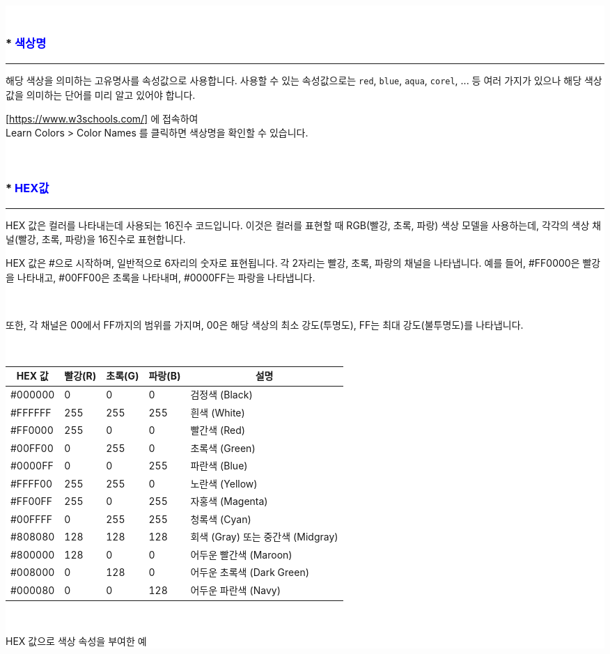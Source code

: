 
<br>

### * <span style="color: blue;">색상명</span> 
---  
해당 색상을 의미하는 고유명사를 속성값으로 사용합니다. 사용할 수 있는 속성값으로는  `red`, `blue`, `aqua`, `corel`, ... 등 여러 가지가 있으나 해당 색상값을 의미하는 단어를 미리 알고 있어야 합니다.

[https://www.w3schools.com/] 에 접속하여   
Learn Colors > Color Names 를 클릭하면 색상명을 확인할 수 있습니다.

<br>

### * <span style="color: blue;">HEX값</span>  
---

HEX 값은 컬러를 나타내는데 사용되는 16진수 코드입니다. 이것은 컬러를 표현할 때 RGB(빨강, 초록, 파랑) 색상 모델을 사용하는데, 각각의 색상 채널(빨강, 초록, 파랑)을 16진수로 표현합니다.

HEX 값은 #으로 시작하며, 일반적으로 6자리의 숫자로 표현됩니다. 각 2자리는 빨강, 초록, 파랑의 채널을 나타냅니다. 예를 들어, #FF0000은 빨강을 나타내고, #00FF00은 초록을 나타내며, #0000FF는 파랑을 나타냅니다.

<Br>

또한, 각 채널은 00에서 FF까지의 범위를 가지며, 00은 해당 색상의 최소 강도(투명도), FF는 최대 강도(불투명도)를 나타냅니다.

<br>

| HEX 값   | 빨강(R) | 초록(G) | 파랑(B) | 설명                              |
|----------|---------|---------|---------|-----------------------------------|
| #000000  | 0       | 0       | 0       | 검정색 (Black)                    |
| #FFFFFF  | 255     | 255     | 255     | 흰색 (White)                      |
| #FF0000  | 255     | 0       | 0       | 빨간색 (Red)                      |
| #00FF00  | 0       | 255     | 0       | 초록색 (Green)                    |
| #0000FF  | 0       | 0       | 255     | 파란색 (Blue)                     |
| #FFFF00  | 255     | 255     | 0       | 노란색 (Yellow)                   |
| #FF00FF  | 255     | 0       | 255     | 자홍색 (Magenta)                  |
| #00FFFF  | 0       | 255     | 255     | 청록색 (Cyan)                    |
| #808080  | 128     | 128     | 128     | 회색 (Gray) 또는 중간색 (Midgray) |
| #800000  | 128     | 0       | 0       | 어두운 빨간색 (Maroon)            |
| #008000  | 0       | 128     | 0       | 어두운 초록색 (Dark Green)        |
| #000080  | 0       | 0       | 128     | 어두운 파란색 (Navy)              |

<br>

HEX 값으로 색상 속성을 부여한 예    

